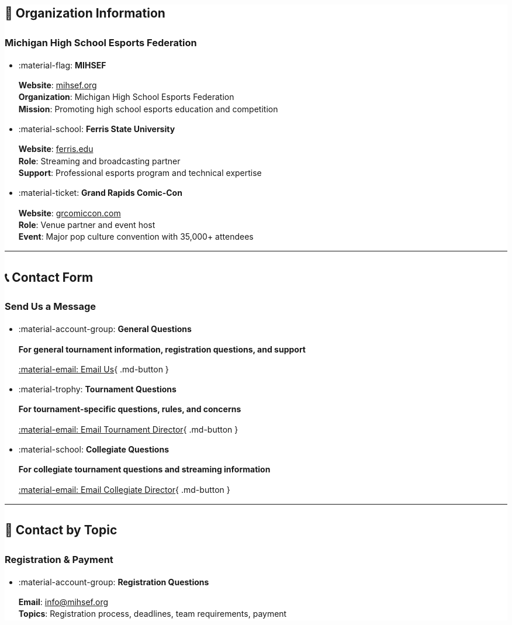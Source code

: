 ## 🏢 Organization Information

### Michigan High School Esports Federation

- :material-flag: **MIHSEF**

    **Website**: [mihsef.org](https://www.mihsef.org)  
    **Organization**: Michigan High School Esports Federation  
    **Mission**: Promoting high school esports education and competition

- :material-school: **Ferris State University**

    **Website**: [ferris.edu](https://www.ferris.edu)  
    **Role**: Streaming and broadcasting partner  
    **Support**: Professional esports program and technical expertise

- :material-ticket: **Grand Rapids Comic-Con**

    **Website**: [grcomiccon.com](https://www.grcomiccon.com)  
    **Role**: Venue partner and event host  
    **Event**: Major pop culture convention with 35,000+ attendees

---

## 📞 Contact Form

### Send Us a Message

- :material-account-group: **General Questions**

    **For general tournament information, registration questions, and support**

    [:material-email: Email Us](mailto:info@mihsef.org){ .md-button }

- :material-trophy: **Tournament Questions**

    **For tournament-specific questions, rules, and concerns**

    [:material-email: Email Tournament Director](mailto:dakotav@mihsef.org){ .md-button }

- :material-school: **Collegiate Questions**

    **For collegiate tournament questions and streaming information**

    [:material-email: Email Collegiate Director](mailto:adamantor@ferris.edu){ .md-button }

---

## 🎯 Contact by Topic

### Registration & Payment

- :material-account-group: **Registration Questions**

    **Email**: info@mihsef.org  
    **Topics**: Registration process, deadlines, team requirements, payment
